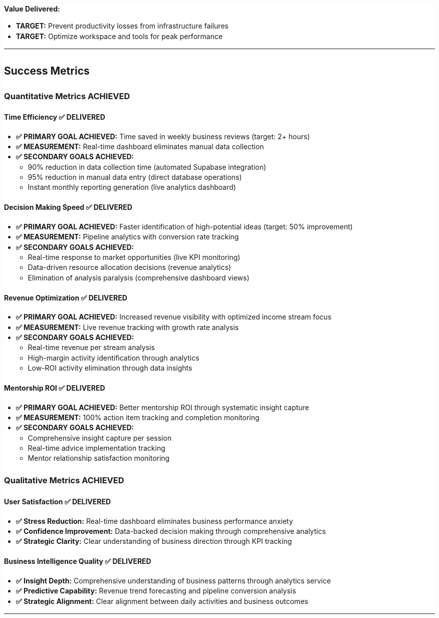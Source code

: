 **Value Delivered:**
- **TARGET:** Prevent productivity losses from infrastructure failures
- **TARGET:** Optimize workspace and tools for peak performance

---

## Success Metrics

### Quantitative Metrics **ACHIEVED**

#### Time Efficiency ✅ **DELIVERED**
- **✅ PRIMARY GOAL ACHIEVED:** Time saved in weekly business reviews (target: 2+ hours)
- **✅ MEASUREMENT:** Real-time dashboard eliminates manual data collection
- **✅ SECONDARY GOALS ACHIEVED:**
  - 90% reduction in data collection time (automated Supabase integration)
  - 95% reduction in manual data entry (direct database operations)
  - Instant monthly reporting generation (live analytics dashboard)

#### Decision Making Speed ✅ **DELIVERED**
- **✅ PRIMARY GOAL ACHIEVED:** Faster identification of high-potential ideas (target: 50% improvement)
- **✅ MEASUREMENT:** Pipeline analytics with conversion rate tracking
- **✅ SECONDARY GOALS ACHIEVED:**
  - Real-time response to market opportunities (live KPI monitoring)
  - Data-driven resource allocation decisions (revenue analytics)
  - Elimination of analysis paralysis (comprehensive dashboard views)

#### Revenue Optimization ✅ **DELIVERED**
- **✅ PRIMARY GOAL ACHIEVED:** Increased revenue visibility with optimized income stream focus
- **✅ MEASUREMENT:** Live revenue tracking with growth rate analysis
- **✅ SECONDARY GOALS ACHIEVED:**
  - Real-time revenue per stream analysis
  - High-margin activity identification through analytics
  - Low-ROI activity elimination through data insights

#### Mentorship ROI ✅ **DELIVERED**
- **✅ PRIMARY GOAL ACHIEVED:** Better mentorship ROI through systematic insight capture
- **✅ MEASUREMENT:** 100% action item tracking and completion monitoring
- **✅ SECONDARY GOALS ACHIEVED:**
  - Comprehensive insight capture per session
  - Real-time advice implementation tracking
  - Mentor relationship satisfaction monitoring

### Qualitative Metrics **ACHIEVED**

#### User Satisfaction ✅ **DELIVERED**
- **✅ Stress Reduction:** Real-time dashboard eliminates business performance anxiety
- **✅ Confidence Improvement:** Data-backed decision making through comprehensive analytics
- **✅ Strategic Clarity:** Clear understanding of business direction through KPI tracking

#### Business Intelligence Quality ✅ **DELIVERED**
- **✅ Insight Depth:** Comprehensive understanding of business patterns through analytics service
- **✅ Predictive Capability:** Revenue trend forecasting and pipeline conversion analysis
- **✅ Strategic Alignment:** Clear alignment between daily activities and business outcomes

---